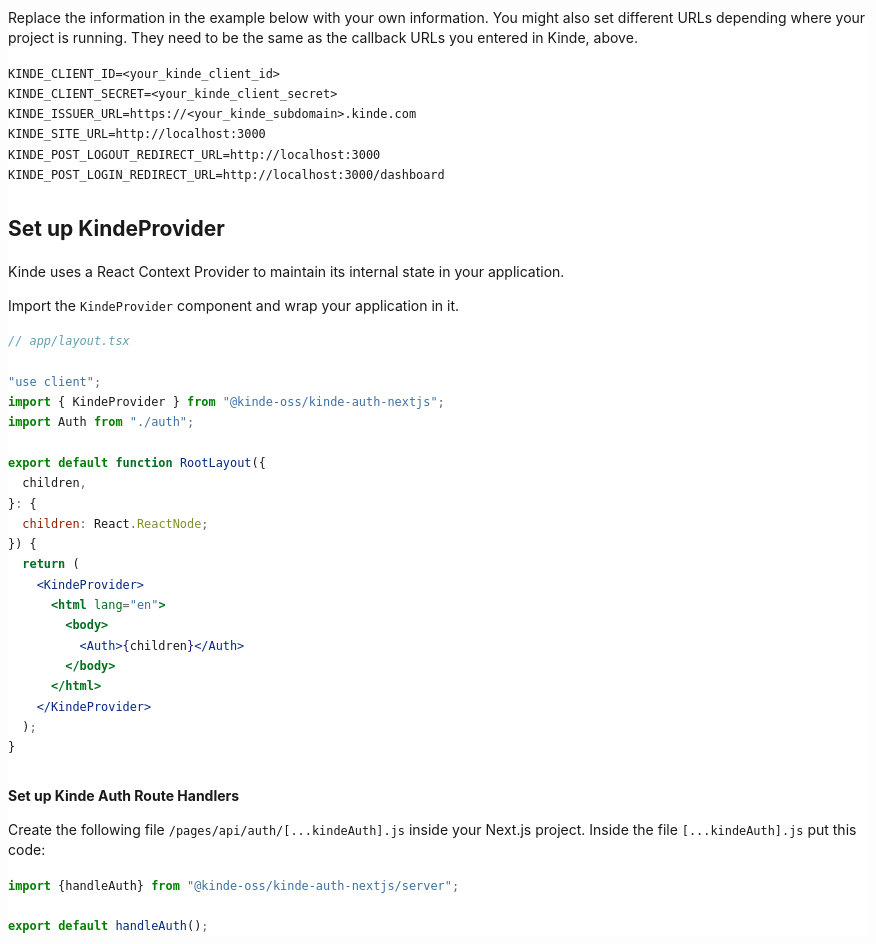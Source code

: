 Replace the information in the example below with your own information. You might also set different URLs depending where your project is running. They need to be the same as the callback URLs you entered in Kinde, above.

```shell
KINDE_CLIENT_ID=<your_kinde_client_id>
KINDE_CLIENT_SECRET=<your_kinde_client_secret>
KINDE_ISSUER_URL=https://<your_kinde_subdomain>.kinde.com
KINDE_SITE_URL=http://localhost:3000
KINDE_POST_LOGOUT_REDIRECT_URL=http://localhost:3000
KINDE_POST_LOGIN_REDIRECT_URL=http://localhost:3000/dashboard
```

## Set up KindeProvider

Kinde uses a React Context Provider to maintain its internal state in your application.

Import the `KindeProvider` component and wrap your application in it.

```jsx
// app/layout.tsx

"use client";
import { KindeProvider } from "@kinde-oss/kinde-auth-nextjs";
import Auth from "./auth";

export default function RootLayout({
  children,
}: {
  children: React.ReactNode;
}) {
  return (
    <KindeProvider>
      <html lang="en">
        <body>
          <Auth>{children}</Auth>
        </body>
      </html>
    </KindeProvider>
  );
}
```

##

**Set up Kinde Auth Route Handlers**

Create the following file `/pages/api/auth/[...kindeAuth].js` inside your Next.js project. Inside the file `[...kindeAuth].js` put this code:

```jsx
import {handleAuth} from "@kinde-oss/kinde-auth-nextjs/server";

export default handleAuth();
```
